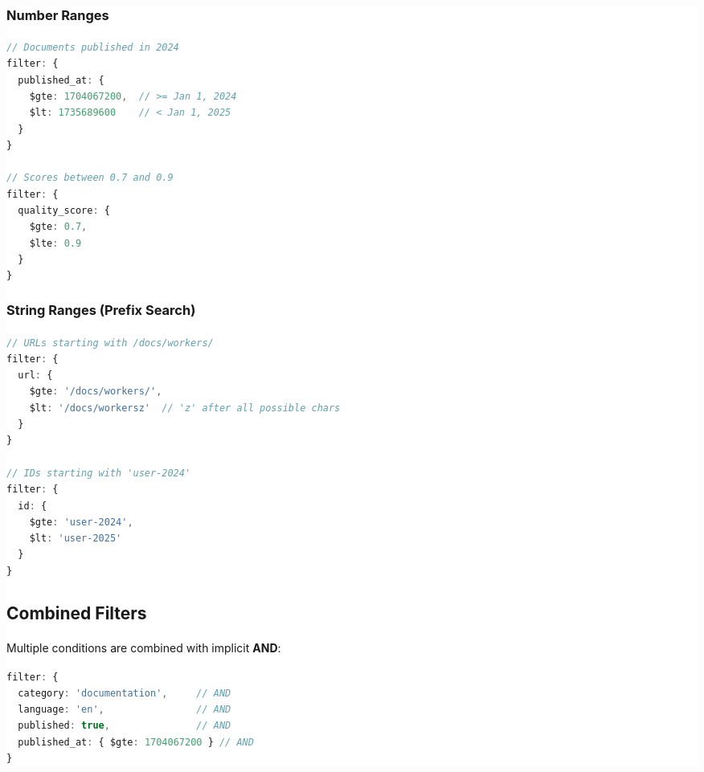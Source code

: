 ### Number Ranges

```typescript
// Documents published in 2024
filter: {
  published_at: {
    $gte: 1704067200,  // >= Jan 1, 2024
    $lt: 1735689600    // < Jan 1, 2025
  }
}

// Scores between 0.7 and 0.9
filter: {
  quality_score: {
    $gte: 0.7,
    $lte: 0.9
  }
}
```

### String Ranges (Prefix Search)

```typescript
// URLs starting with /docs/workers/
filter: {
  url: {
    $gte: '/docs/workers/',
    $lt: '/docs/workersz'  // 'z' after all possible chars
  }
}

// IDs starting with 'user-2024'
filter: {
  id: {
    $gte: 'user-2024',
    $lt: 'user-2025'
  }
}
```

## Combined Filters

Multiple conditions are combined with implicit **AND**:

```typescript
filter: {
  category: 'documentation',     // AND
  language: 'en',                // AND
  published: true,               // AND
  published_at: { $gte: 1704067200 } // AND
}
```
